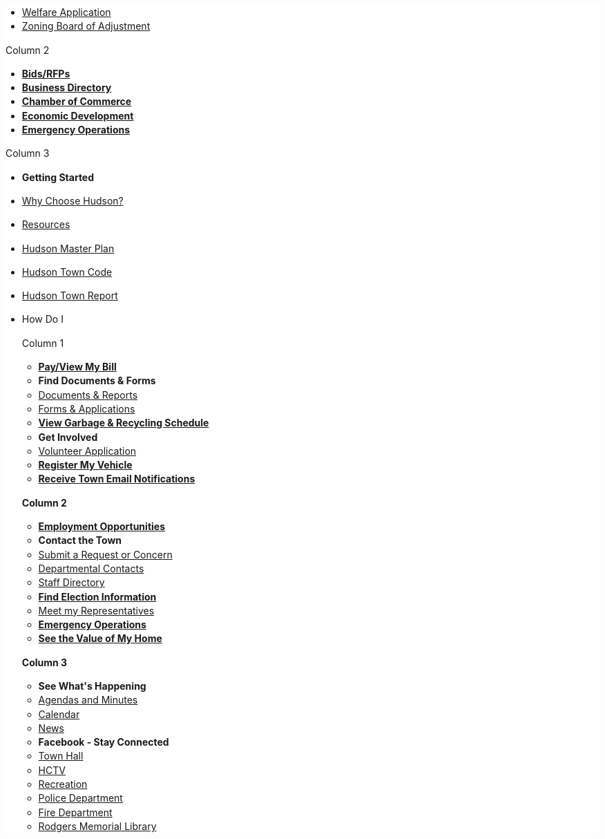   - [Welfare Application](https://www.hudsonnh.gov/welfare/page/welfare-application-assistance)
  - [Zoning Board of Adjustment](https://www.hudsonnh.gov/zoning/page/zoning-applications-forms)
  
  Column 2
  
  - [**Bids/RFPs**](https://www.hudsonnh.gov/rfps)
  - [**Business Directory**](https://www.hudsonnh.gov/community/page/businesses-hudson)
  - [**Chamber of Commerce**](https://www.hudsonchamber.com)
  - [**Economic Development**](https://www.hudsonnh.gov/econ-dev)
  - [**Emergency Operations**](https://www.hudsonnh.gov/emergency-operations)
  
  Column 3
  
  - **Getting Started**
  - [Why Choose Hudson?](https://www.hudsonnh.gov/econ-dev/page/unique-opportunities)
  - [Resources](https://www.hudsonnh.gov/econ-dev/page/economic-development-resources)
  - [Hudson Master Plan](https://www.hudsonnh.gov/planning/page/town-hudson-master-plan)
  - [Hudson Town Code](https://www.ecode360.com/?custId=HU1110)
  - [Hudson Town Report](https://www.hudsonnh.gov/boardofselectmen/page/hudson-annual-reports)
- How Do I
  
  Column 1
  
  - [**Pay/View My Bill**](https://www2.invoicecloud.com/portal/%28S%28rivof0nut2ywaomwml3tjmws%29%29/2/Site.aspx?G=bdd33682-6d6b-418e-b485-3e3c54da8704)
  - **Find Documents &amp; Forms**
  - [Documents &amp; Reports](https://www.hudsonnh.gov/documents)
  - [Forms &amp; Applications](https://www.hudsonnh.gov/forms)
  - [**View Garbage &amp; Recycling Schedule**](https://www.hudsonnh.gov/publicworks/page/2025-residential-solid-waste-recycling-guide)
  - **Get Involved**
  - [Volunteer Application](https://www.hudsonnh.gov/bc/page/board-committees-vacancy-applications)
  - [**Register My Vehicle**](https://www.hudsonnh.gov/clerk/page/motor-vehicle-registration)
  - [**Receive Town Email Notifications**](https://www.hudsonnh.gov/subscribe)
  
  **Column 2**
  
  - [**Employment Opportunities**](https://www.hudsonnh.gov/jobs)
  - **Contact the Town**
  - [Submit a Request or Concern](https://www.hudsonnh.gov/contact)
  - [Departmental Contacts](https://www.hudsonnh.gov/community/page/department-phone-numbers)
  - [Staff Directory](https://www.hudsonnh.gov/directory)
  - [**Find Election Information**](https://www.hudsonnh.gov/clerk/page/2025-election-information)
  - [Meet my Representatives](https://gencourt.state.nh.us/house/members/default.aspx)
  - [**Emergency Operations**](https://www.hudsonnh.gov/emergency-operations)
  - [**See the Value of My Home**](https://www.hudsonnh.gov/assessing/page/property-assessments)
  
  **Column 3**
  
  - **See What's Happening**
  - [Agendas and Minutes](https://www.hudsonnh.gov/meetings)
  - [Calendar](https://www.hudsonnh.gov/calendar)
  - [News](https://www.hudsonnh.gov/news)
  - **Facebook - Stay Connected**
  - [Town Hall](https://www.facebook.com/Town-of-Hudson-New-Hampshire-1377860712455039)
  - [HCTV](https://www.facebook.com/HudsonCTV)
  - [Recreation](https://www.facebook.com/TownOfHudsonNHRecreationDepartment)
  - [Police Department](https://www.facebook.com/people/Hudson-NH-Police-Department/100064630661573)
  - [Fire Department](https://www.facebook.com/hfdhudsonnh)
  - [Rodgers Memorial Library](https://www.facebook.com/rodgerslibrary)
